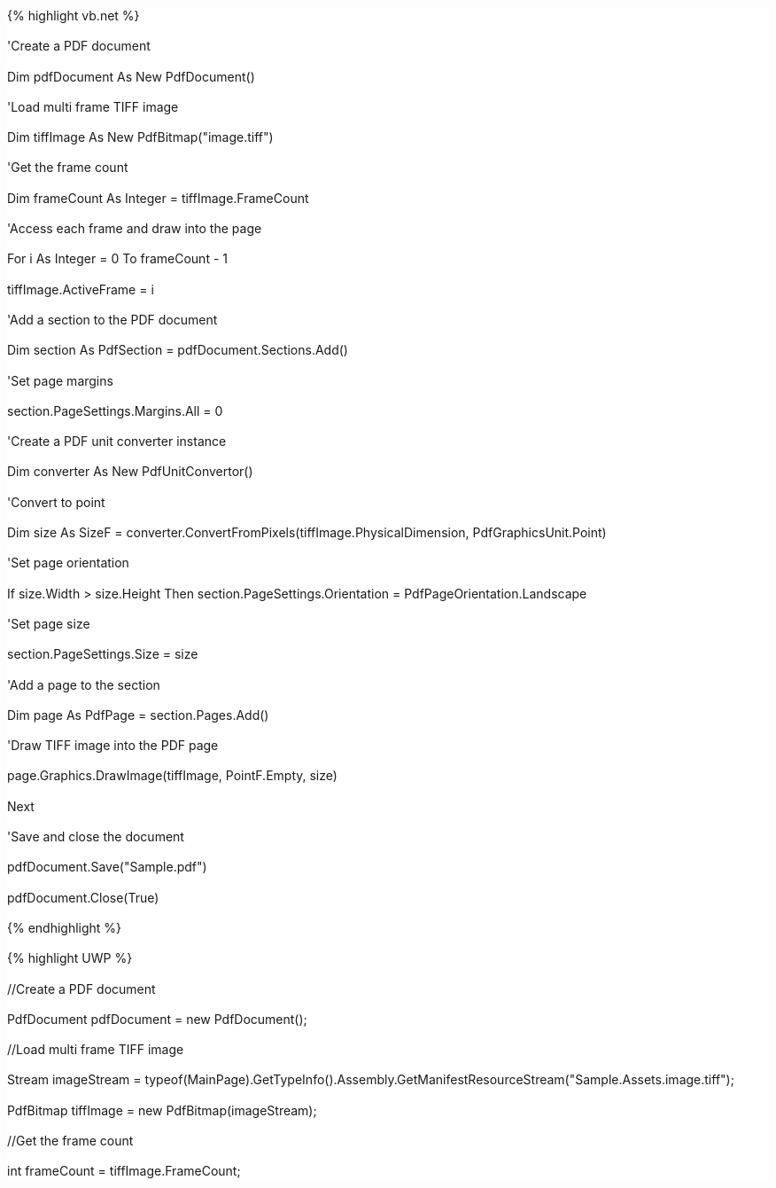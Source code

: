 {% highlight vb.net %}


'Create a PDF document

Dim pdfDocument As New PdfDocument()

'Load multi frame TIFF image

Dim tiffImage As New PdfBitmap("image.tiff")

'Get the frame count

Dim frameCount As Integer = tiffImage.FrameCount

'Access each frame and draw into the page

For i As Integer = 0 To frameCount - 1

tiffImage.ActiveFrame = i

'Add a section to the PDF document

Dim section As PdfSection = pdfDocument.Sections.Add()

'Set page margins

section.PageSettings.Margins.All = 0

'Create a PDF unit converter instance

Dim converter As New PdfUnitConvertor()

'Convert to point

Dim size As SizeF = converter.ConvertFromPixels(tiffImage.PhysicalDimension, PdfGraphicsUnit.Point)

'Set page orientation

If size.Width > size.Height Then section.PageSettings.Orientation = PdfPageOrientation.Landscape

'Set page size

section.PageSettings.Size = size

'Add a page to the section

Dim page As PdfPage = section.Pages.Add()

'Draw TIFF image into the PDF page

page.Graphics.DrawImage(tiffImage, PointF.Empty, size)

Next

'Save and close the document

pdfDocument.Save("Sample.pdf")

pdfDocument.Close(True)



{% endhighlight %}

{% highlight UWP %}


//Create a PDF document

PdfDocument pdfDocument = new PdfDocument();

//Load multi frame TIFF image

Stream imageStream = typeof(MainPage).GetTypeInfo().Assembly.GetManifestResourceStream("Sample.Assets.image.tiff");

PdfBitmap tiffImage = new PdfBitmap(imageStream);

//Get the frame count

int frameCount = tiffImage.FrameCount;

